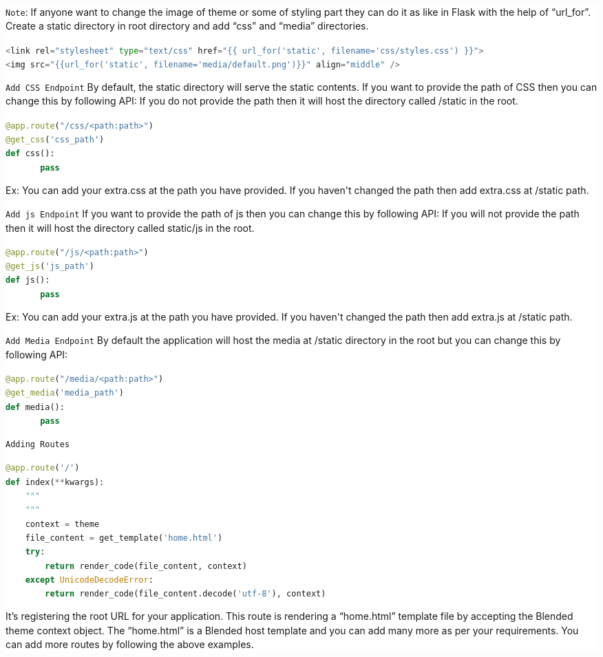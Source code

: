 `Note`: If anyone want to change the image of theme or some of styling part they can do it as like in Flask with the help of “url_for”. Create a static directory in root directory and add “css” and “media” directories.

```python
<link rel="stylesheet" type="text/css" href="{{ url_for('static', filename='css/styles.css') }}">
<img src="{{url_for('static', filename='media/default.png')}}" align="middle" />
```

`Add CSS Endpoint`
By default, the static directory will serve the static contents. If you want to provide the path of CSS then you can change this by following API: 
If you do not provide the path then it will host the directory called /static in the root.
```python
@app.route("/css/<path:path>")
@get_css('css_path') 
def css(): 
       pass
```
Ex: You can add your extra.css at the path you have provided. If you haven't changed the path then add extra.css at /static path. 

`Add js Endpoint` 
If you want to provide the path of js then  you can change this by following API:
If you will not provide the path then it will host the directory called static/js in the root.
```python
@app.route("/js/<path:path>")
@get_js('js_path') 
def js(): 
       pass
```
Ex: You can add your extra.js at the path you have provided. If you haven't changed the path then add extra.js at /static path. 

`Add Media Endpoint`
By default the application will host the media at /static directory in the root but you can change this by following API:
```python
@app.route("/media/<path:path>")
@get_media('media_path') 
def media(): 
       pass
```

`Adding Routes`
```python
@app.route('/')
def index(**kwargs):
    """
    """
    context = theme 
    file_content = get_template('home.html')
    try:
        return render_code(file_content, context)
    except UnicodeDecodeError:
        return render_code(file_content.decode('utf-8'), context)
```
It’s registering the root URL for your application.
This route is rendering a “home.html” template file by accepting the Blended theme context object. The “home.html” is a Blended host template and you can add many more as per your requirements. You can add more routes by following the above examples. 
